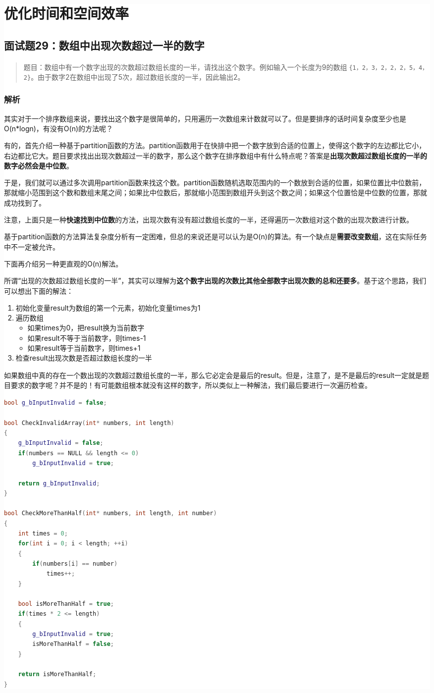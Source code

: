 # 优化时间和空间效率

## 面试题29：数组中出现次数超过一半的数字

> 题目：数组中有一个数字出现的次数超过数组长度的一半，请找出这个数字。例如输入一个长度为9的数组 `{1，2，3，2，2，2，5，4，2}`。由于数字2在数组中出现了5次，超过数组长度的一半，因此输出2。

### 解析

其实对于一个排序数组来说，要找出这个数字是很简单的，只用遍历一次数组来计数就可以了。但是要排序的话时间复杂度至少也是O(n*logn)，有没有O(n)的方法呢？

有的，首先介绍一种基于partition函数的方法。partition函数用于在快排中把一个数字放到合适的位置上，使得这个数字的左边都比它小，右边都比它大。题目要求找出出现次数超过一半的数字，那么这个数字在排序数组中有什么特点呢？答案是**出现次数超过数组长度的一半的数字必然会是中位数**。

于是，我们就可以通过多次调用partition函数来找这个数。partition函数随机选取范围内的一个数放到合适的位置，如果位置比中位数前，那就缩小范围到这个数和数组末尾之间；如果比中位数后，那就缩小范围到数组开头到这个数之间；如果这个位置恰是中位数的位置，那就成功找到了。

注意，上面只是一种**快速找到中位数**的方法，出现次数有没有超过数组长度的一半，还得遍历一次数组对这个数的出现次数进行计数。

基于partition函数的方法算法复杂度分析有一定困难，但总的来说还是可以认为是O(n)的算法。有一个缺点是**需要改变数组**，这在实际任务中不一定被允许。

下面再介绍另一种更直观的O(n)解法。

所谓“出现的次数超过数组长度的一半”，其实可以理解为**这个数字出现的次数比其他全部数字出现次数的总和还要多**。基于这个思路，我们可以想出下面的解法：

1. 初始化变量result为数组的第一个元素，初始化变量times为1
2. 遍历数组
    - 如果times为0，把result换为当前数字
    - 如果result不等于当前数字，则times-1
    - 如果result等于当前数字，则times+1
3. 检查result出现次数是否超过数组长度的一半

如果数组中真的存在一个数出现的次数超过数组长度的一半，那么它必定会是最后的result。但是，注意了，是不是最后的result一定就是题目要求的数字呢？并不是的！有可能数组根本就没有这样的数字，所以类似上一种解法，我们最后要进行一次遍历检查。

```c++
bool g_bInputInvalid = false;

bool CheckInvalidArray(int* numbers, int length)
{
    g_bInputInvalid = false;
    if(numbers == NULL && length <= 0)
        g_bInputInvalid = true;

    return g_bInputInvalid;
}

bool CheckMoreThanHalf(int* numbers, int length, int number)
{
    int times = 0;
    for(int i = 0; i < length; ++i)
    {
        if(numbers[i] == number)
            times++;
    }

    bool isMoreThanHalf = true;
    if(times * 2 <= length)
    {
        g_bInputInvalid = true;
        isMoreThanHalf = false;
    }

    return isMoreThanHalf;
}
```
